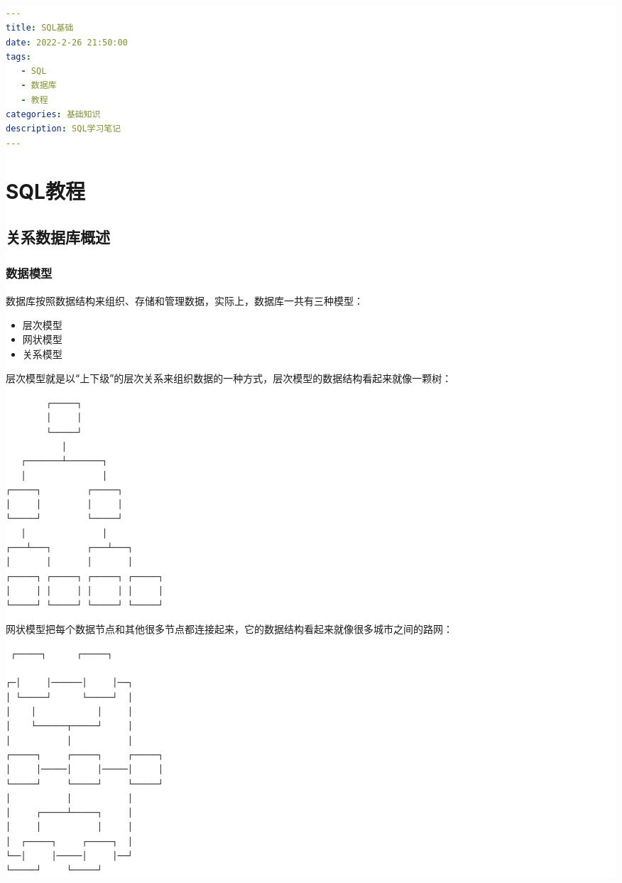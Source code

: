 ```yaml
---
title: SQL基础
date: 2022-2-26 21:50:00
tags: 
   - SQL
   - 数据库
   - 教程
categories: 基础知识
description: SQL学习笔记
---
```


# SQL教程

## 关系数据库概述

### 数据模型

数据库按照数据结构来组织、存储和管理数据，实际上，数据库一共有三种模型：

* 层次模型
* 网状模型
* 关系模型

层次模型就是以“上下级”的层次关系来组织数据的一种方式，层次模型的数据结构看起来就像一颗树：

```
        ┌─────┐
        │     │
        └─────┘
           │
   ┌───────┴───────┐
   │               │
┌─────┐         ┌─────┐
│     │         │     │
└─────┘         └─────┘
   │               │
┌───┴───┐       ┌───┴───┐
│       │       │       │
┌─────┐ ┌─────┐ ┌─────┐ ┌─────┐
│     │ │     │ │     │ │     │
└─────┘ └─────┘ └─────┘ └─────┘
```
网状模型把每个数据节点和其他很多节点都连接起来，它的数据结构看起来就像很多城市之间的路网：

```
 ┌─────┐      ┌─────┐

┌─│     │──────│     │──┐
│ └─────┘      └─────┘  │
│    │            │     │
│    └──────┬─────┘     │
│           │           │
┌─────┐     ┌─────┐     ┌─────┐
│     │─────│     │─────│     │
└─────┘     └─────┘     └─────┘
│           │           │
│     ┌─────┴─────┐     │
│     │           │     │
│  ┌─────┐     ┌─────┐  │
└──│     │─────│     │──┘
└─────┘     └─────┘
```